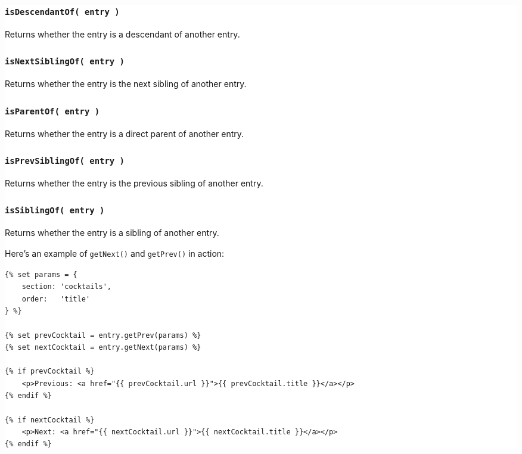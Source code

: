 ### `isDescendantOf( entry )`

Returns whether the entry is a descendant of another entry.

### `isNextSiblingOf( entry )`

Returns whether the entry is the next sibling of another entry.

### `isParentOf( entry )`

Returns whether the entry is a direct parent of another entry.

### `isPrevSiblingOf( entry )`

Returns whether the entry is the previous sibling of another entry.

### `isSiblingOf( entry )`

Returns whether the entry is a sibling of another entry.

Here’s an example of `getNext()` and `getPrev()` in action:

```twig
{% set params = {
    section: 'cocktails',
    order:   'title'
} %}

{% set prevCocktail = entry.getPrev(params) %}
{% set nextCocktail = entry.getNext(params) %}

{% if prevCocktail %}
    <p>Previous: <a href="{{ prevCocktail.url }}">{{ prevCocktail.title }}</a></p>
{% endif %}

{% if nextCocktail %}
    <p>Next: <a href="{{ nextCocktail.url }}">{{ nextCocktail.title }}</a></p>
{% endif %}
```
